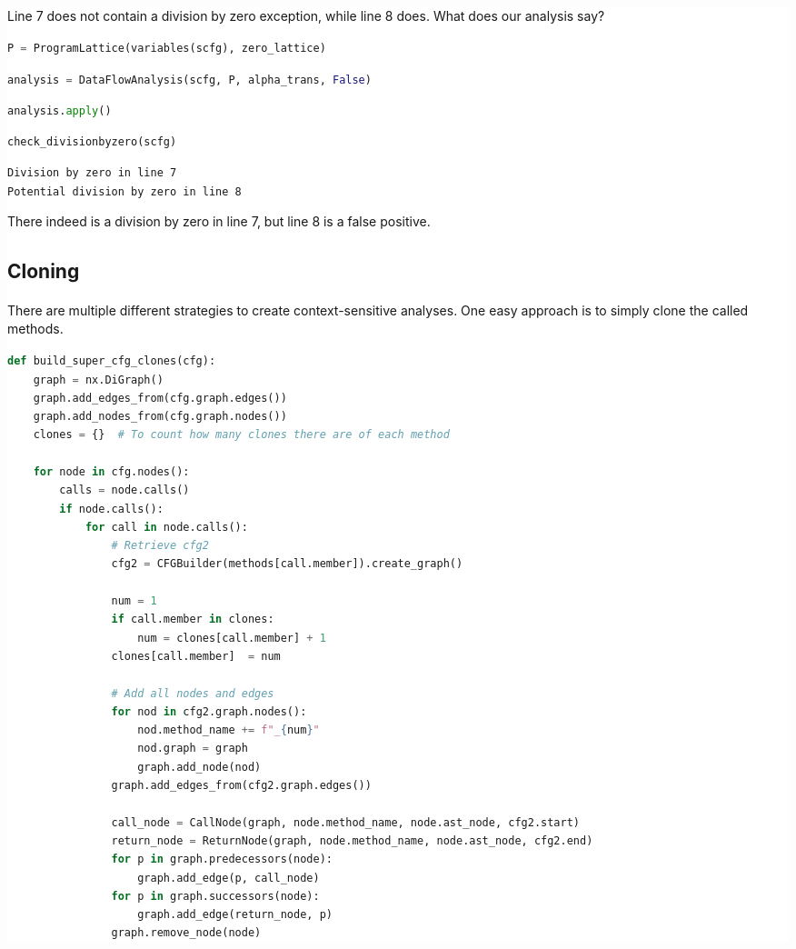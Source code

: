 


Line 7 does not contain a division by zero exception, while line 8 does. What does our analysis say?


```python
P = ProgramLattice(variables(scfg), zero_lattice)
```


```python
analysis = DataFlowAnalysis(scfg, P, alpha_trans, False)
```


```python
analysis.apply()
```


```python
check_divisionbyzero(scfg)
```

    Division by zero in line 7
    Potential division by zero in line 8


There indeed is a division by zero in line 7, but line 8 is a false positive.

## Cloning

There are multiple different strategies to create context-sensitive analyses. One easy approach is to simply clone the called methods.


```python
def build_super_cfg_clones(cfg):
    graph = nx.DiGraph()
    graph.add_edges_from(cfg.graph.edges())    
    graph.add_nodes_from(cfg.graph.nodes())    
    clones = {}  # To count how many clones there are of each method 

    for node in cfg.nodes():
        calls = node.calls()
        if node.calls():
            for call in node.calls():
                # Retrieve cfg2
                cfg2 = CFGBuilder(methods[call.member]).create_graph()

                num = 1
                if call.member in clones:
                    num = clones[call.member] + 1
                clones[call.member]  = num

                # Add all nodes and edges
                for nod in cfg2.graph.nodes():
                    nod.method_name += f"_{num}"
                    nod.graph = graph
                    graph.add_node(nod)
                graph.add_edges_from(cfg2.graph.edges())

                call_node = CallNode(graph, node.method_name, node.ast_node, cfg2.start)
                return_node = ReturnNode(graph, node.method_name, node.ast_node, cfg2.end)
                for p in graph.predecessors(node):                    
                    graph.add_edge(p, call_node)
                for p in graph.successors(node):
                    graph.add_edge(return_node, p)
                graph.remove_node(node)

```